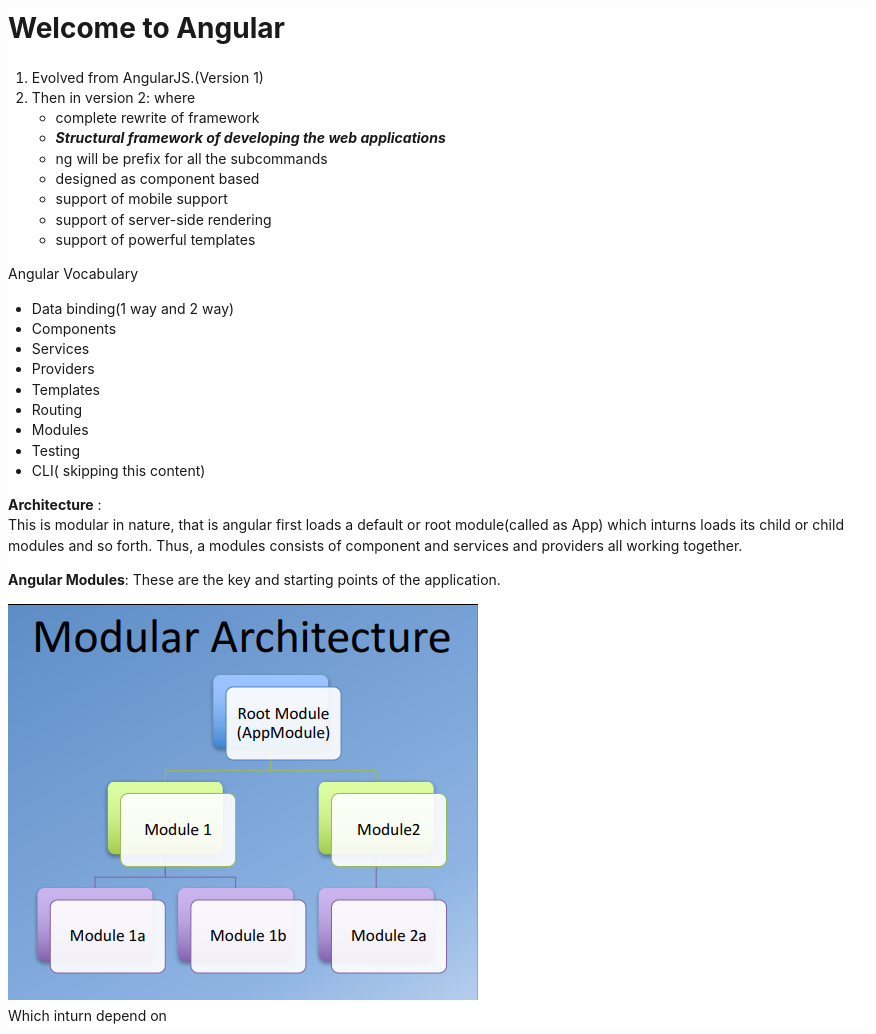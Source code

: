 # Welcome to Angular

1. Evolved from AngularJS.(Version 1)
2. Then in version 2: where
	* complete rewrite of framework
	* **_Structural framework of developing the web applications_**
	* ng will be prefix for all the subcommands
	* designed as component based
	* support of mobile support
	* support of server-side rendering
	* support of powerful templates

Angular Vocabulary
* Data binding(1 way and 2 way)
* Components
* Services
* Providers
* Templates
* Routing
* Modules
* Testing
* CLI( skipping this content)

**Architecture** :<br>
This is modular in nature, that is angular first loads a default or root module(called as App) which inturns loads its child or child modules and so forth. Thus, a modules consists of component and services and providers all working together.

**Angular Modules**:
These are the key and starting points of the application.

![](02-Angular/02-Angular0.png)<br>
Which inturn depend on
